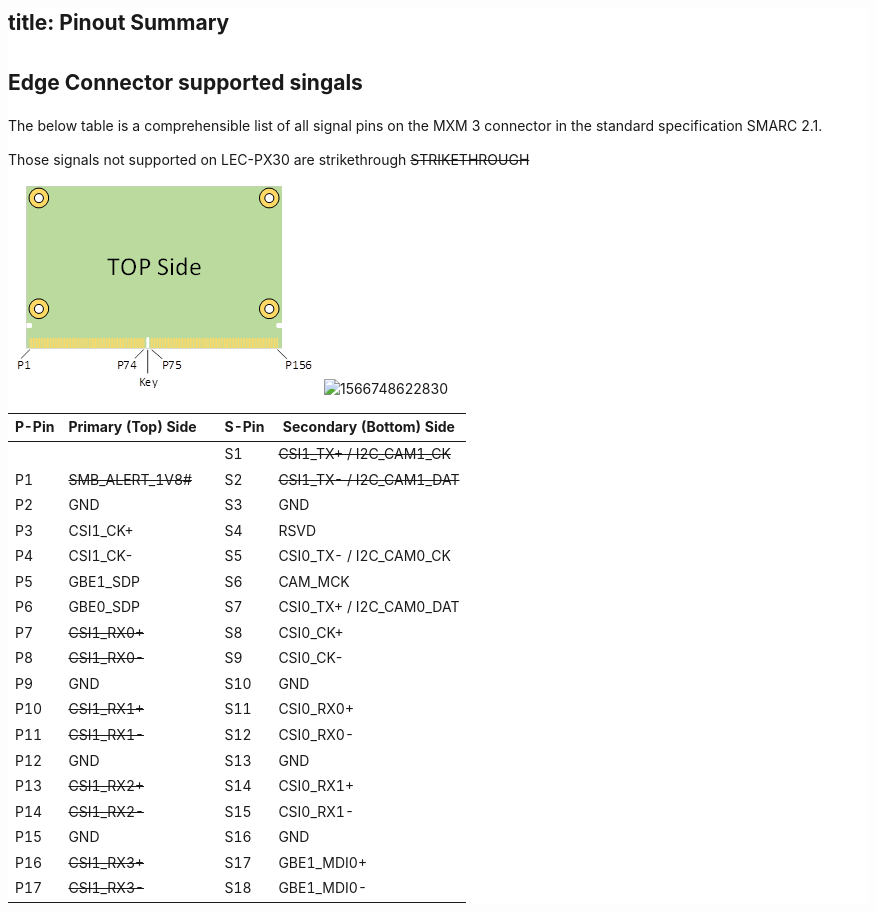title: Pinout Summary
---



## Edge Connector supported singals





The below table is a comprehensible list of
all signal pins on the MXM 3 connector in the standard specification SMARC 2.1.



Those signals not supported on LEC-PX30 are strikethrough ~~STRIKETHROUGH~~  





![1566748596672](PinoutSummary.assets/1566748596672.png)                ![1566748622830](PinoutSummary.assets/1566748622830.png)



| P-Pin | Primary    (Top) Side    |      | S-Pin | Secondary    (Bottom) Side        |
| ----- | ------------------------ | ---- | ----- | --------------------------------- |
|       |                          |      | S1    | ~~CSI1_TX+ / I2C_CAM1_CK~~        |
| P1    | ~~SMB_ALERT_1V8#~~       |      | S2    | ~~CSI1_TX- / I2C_CAM1_DAT~~       |
| P2    | GND                      |      | S3    | GND                               |
| P3    | CSI1_CK+                 |      | S4    | RSVD                              |
| P4    | CSI1_CK-                 |      | S5    | CSI0_TX- / I2C_CAM0_CK            |
| P5    | GBE1_SDP                 |      | S6    | CAM_MCK                           |
| P6    | GBE0_SDP                 |      | S7    | CSI0_TX+ / I2C_CAM0_DAT           |
| P7    | ~~CSI1_RX0+~~            |      | S8    | CSI0_CK+                          |
| P8    | ~~CSI1_RX0-~~            |      | S9    | CSI0_CK-                          |
| P9    | GND                      |      | S10   | GND                               |
| P10   | ~~CSI1_RX1+~~            |      | S11   | CSI0_RX0+                         |
| P11   | ~~CSI1_RX1-~~            |      | S12   | CSI0_RX0-                         |
| P12   | GND                      |      | S13   | GND                               |
| P13   | ~~CSI1_RX2+~~            |      | S14   | CSI0_RX1+                         |
| P14   | ~~CSI1_RX2-~~            |      | S15   | CSI0_RX1-                         |
| P15   | GND                      |      | S16   | GND                               |
| P16   | ~~CSI1_RX3+~~            |      | S17   | GBE1_MDI0+                        |
| P17   | ~~CSI1_RX3-~~            |      | S18   | GBE1_MDI0-                        |
